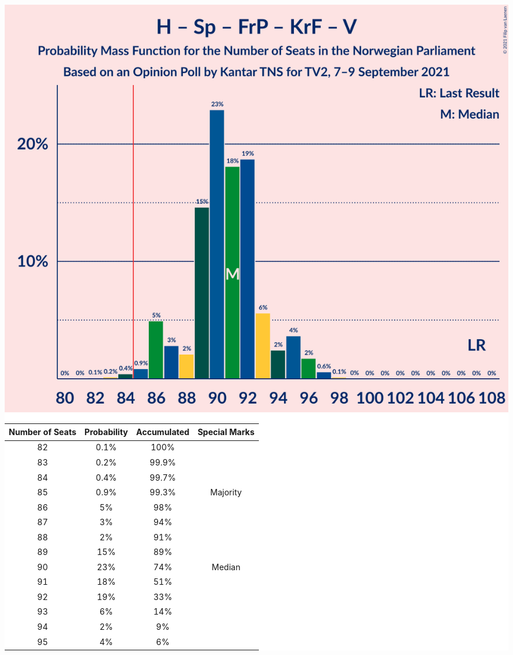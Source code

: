 ![Graph with seats probability mass function not yet produced](2021-09-09-KantarTNS-coalitions-seats-pmf-h–sp–frp–krf–v.png "Seats Probability Mass Function")

| Number of Seats | Probability | Accumulated | Special Marks |
|:---------------:|:-----------:|:-----------:|:-------------:|
| 82 | 0.1% | 100% |  |
| 83 | 0.2% | 99.9% |  |
| 84 | 0.4% | 99.7% |  |
| 85 | 0.9% | 99.3% | Majority |
| 86 | 5% | 98% |  |
| 87 | 3% | 94% |  |
| 88 | 2% | 91% |  |
| 89 | 15% | 89% |  |
| 90 | 23% | 74% | Median |
| 91 | 18% | 51% |  |
| 92 | 19% | 33% |  |
| 93 | 6% | 14% |  |
| 94 | 2% | 9% |  |
| 95 | 4% | 6% |  |